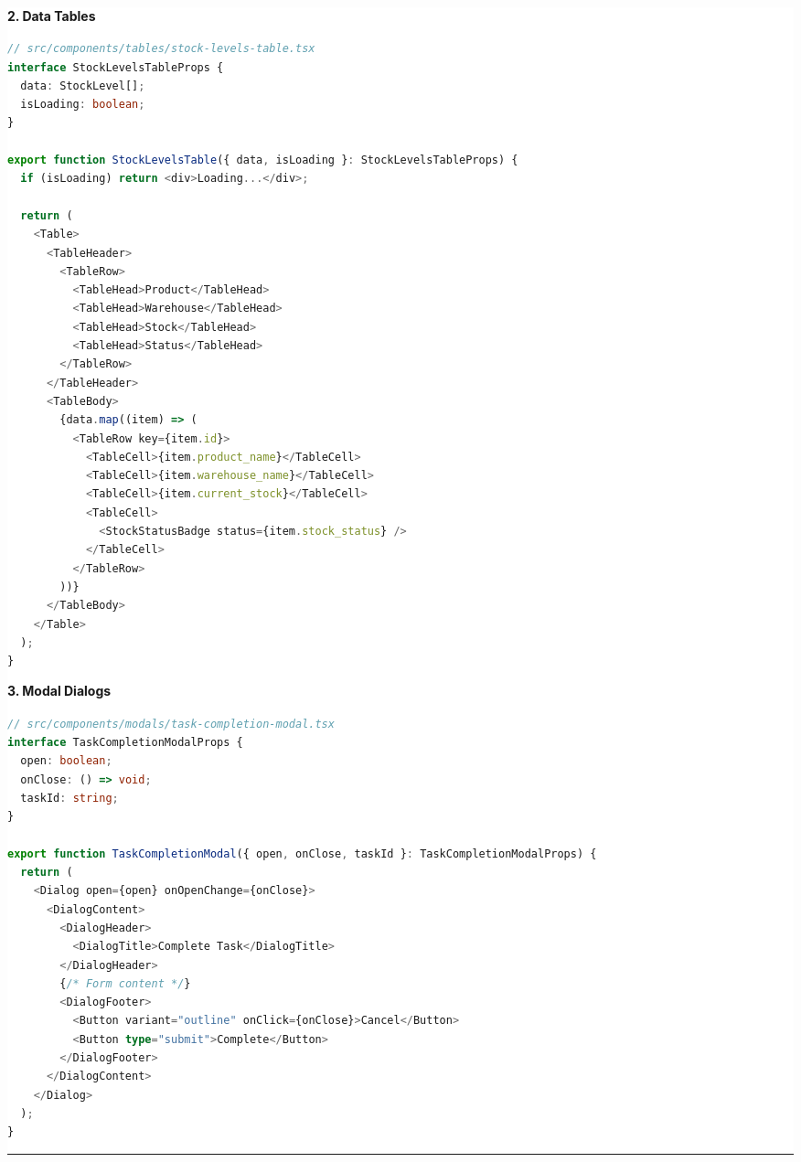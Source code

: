 **2. Data Tables**
```typescript
// src/components/tables/stock-levels-table.tsx
interface StockLevelsTableProps {
  data: StockLevel[];
  isLoading: boolean;
}

export function StockLevelsTable({ data, isLoading }: StockLevelsTableProps) {
  if (isLoading) return <div>Loading...</div>;

  return (
    <Table>
      <TableHeader>
        <TableRow>
          <TableHead>Product</TableHead>
          <TableHead>Warehouse</TableHead>
          <TableHead>Stock</TableHead>
          <TableHead>Status</TableHead>
        </TableRow>
      </TableHeader>
      <TableBody>
        {data.map((item) => (
          <TableRow key={item.id}>
            <TableCell>{item.product_name}</TableCell>
            <TableCell>{item.warehouse_name}</TableCell>
            <TableCell>{item.current_stock}</TableCell>
            <TableCell>
              <StockStatusBadge status={item.stock_status} />
            </TableCell>
          </TableRow>
        ))}
      </TableBody>
    </Table>
  );
}
```

**3. Modal Dialogs**
```typescript
// src/components/modals/task-completion-modal.tsx
interface TaskCompletionModalProps {
  open: boolean;
  onClose: () => void;
  taskId: string;
}

export function TaskCompletionModal({ open, onClose, taskId }: TaskCompletionModalProps) {
  return (
    <Dialog open={open} onOpenChange={onClose}>
      <DialogContent>
        <DialogHeader>
          <DialogTitle>Complete Task</DialogTitle>
        </DialogHeader>
        {/* Form content */}
        <DialogFooter>
          <Button variant="outline" onClick={onClose}>Cancel</Button>
          <Button type="submit">Complete</Button>
        </DialogFooter>
      </DialogContent>
    </Dialog>
  );
}
```

---